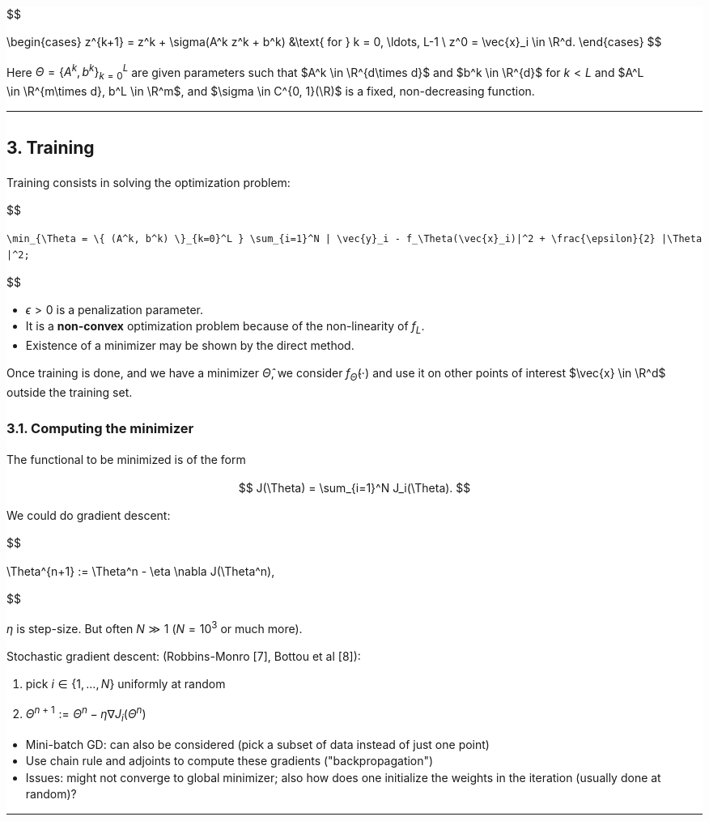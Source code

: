$$

\begin{cases}
z^{k+1} = z^k + \sigma(A^k z^k + b^k) &\text{ for } k = 0, \ldots, L-1 \\
z^0 = \vec{x}_i \in \R^d.
\end{cases}
$$

Here $\Theta = \{A^k, b^k\}_{k=0}^{L}$ are given parameters such that $A^k \in \R^{d\times d}$ and $b^k \in \R^{d}$ for $k<L$ and $A^L \in \R^{m\times d}, b^L \in \R^m$, and $\sigma \in C^{0, 1}(\R)$ is a fixed, non-decreasing function.

------

## 3. __Training__

Training consists in solving the optimization problem:

$$

	\min_{\Theta = \{ (A^k, b^k) \}_{k=0}^L } \sum_{i=1}^N | \vec{y}_i - f_\Theta(\vec{x}_i)|^2 + \frac{\epsilon}{2} |\Theta|^2;

$$

- $\epsilon>0$ is a penalization parameter.
- It is a __non-convex__ optimization problem because of the non-linearity of $f_L$.
- Existence of a minimizer may be shown by the direct method.

Once training is done, and we have a minimizer $\widehat{\Theta}$, we consider $f_{\widehat{\Theta}}(\cdot)$ and use it on other points of interest $\vec{x} \in \R^d$ outside the training set. 


### 3.1. __Computing the minimizer__
		
The functional to be minimized is of the form

$$
	J(\Theta) = \sum_{i=1}^N J_i(\Theta).
$$

We could do gradient descent: 

$$

\Theta^{n+1} := \Theta^n - \eta \nabla J(\Theta^n),

$$

$\eta$ is step-size. But often $N \gg 1$ ($N=10^3$ or much more).

Stochastic gradient descent: (Robbins-Monro [7], Bottou et al [8]): 

1.  pick $i \in \{1, \ldots, N\}$ uniformly at random 

2. $\Theta^{n+1} := \Theta^n - \eta \nabla J_{i}(\Theta^n)$

- Mini-batch GD: can also be considered (pick a subset of data instead of just one point)
- Use chain rule and adjoints to compute these gradients ("backpropagation")
- Issues: might not converge to global minimizer; also how does one initialize the weights in the iteration (usually done at random)?

---
